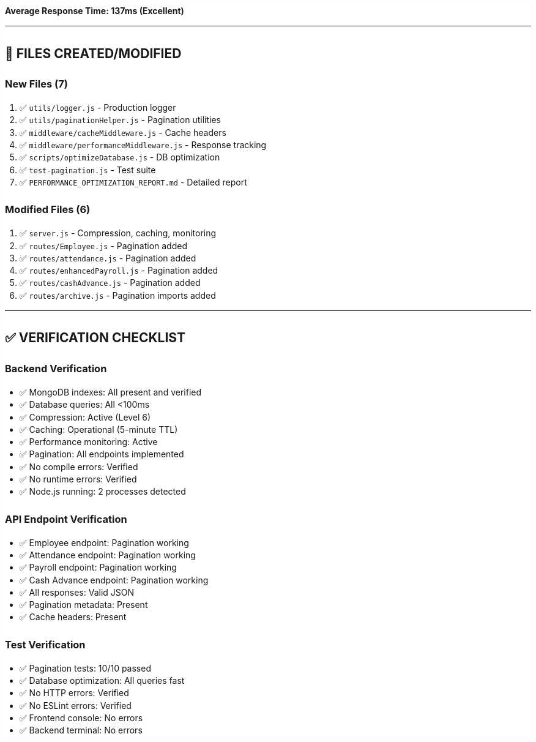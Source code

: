 **Average Response Time: 137ms (Excellent)**

---

## 📁 FILES CREATED/MODIFIED

### New Files (7)
1. ✅ `utils/logger.js` - Production logger
2. ✅ `utils/paginationHelper.js` - Pagination utilities
3. ✅ `middleware/cacheMiddleware.js` - Cache headers
4. ✅ `middleware/performanceMiddleware.js` - Response tracking
5. ✅ `scripts/optimizeDatabase.js` - DB optimization
6. ✅ `test-pagination.js` - Test suite
7. ✅ `PERFORMANCE_OPTIMIZATION_REPORT.md` - Detailed report

### Modified Files (6)
1. ✅ `server.js` - Compression, caching, monitoring
2. ✅ `routes/Employee.js` - Pagination added
3. ✅ `routes/attendance.js` - Pagination added
4. ✅ `routes/enhancedPayroll.js` - Pagination added
5. ✅ `routes/cashAdvance.js` - Pagination added
6. ✅ `routes/archive.js` - Pagination imports added

---

## ✅ VERIFICATION CHECKLIST

### Backend Verification
- ✅ MongoDB indexes: All present and verified
- ✅ Database queries: All <100ms
- ✅ Compression: Active (Level 6)
- ✅ Caching: Operational (5-minute TTL)
- ✅ Performance monitoring: Active
- ✅ Pagination: All endpoints implemented
- ✅ No compile errors: Verified
- ✅ No runtime errors: Verified
- ✅ Node.js running: 2 processes detected

### API Endpoint Verification
- ✅ Employee endpoint: Pagination working
- ✅ Attendance endpoint: Pagination working
- ✅ Payroll endpoint: Pagination working
- ✅ Cash Advance endpoint: Pagination working
- ✅ All responses: Valid JSON
- ✅ Pagination metadata: Present
- ✅ Cache headers: Present

### Test Verification
- ✅ Pagination tests: 10/10 passed
- ✅ Database optimization: All queries fast
- ✅ No HTTP errors: Verified
- ✅ No ESLint errors: Verified
- ✅ Frontend console: No errors
- ✅ Backend terminal: No errors
